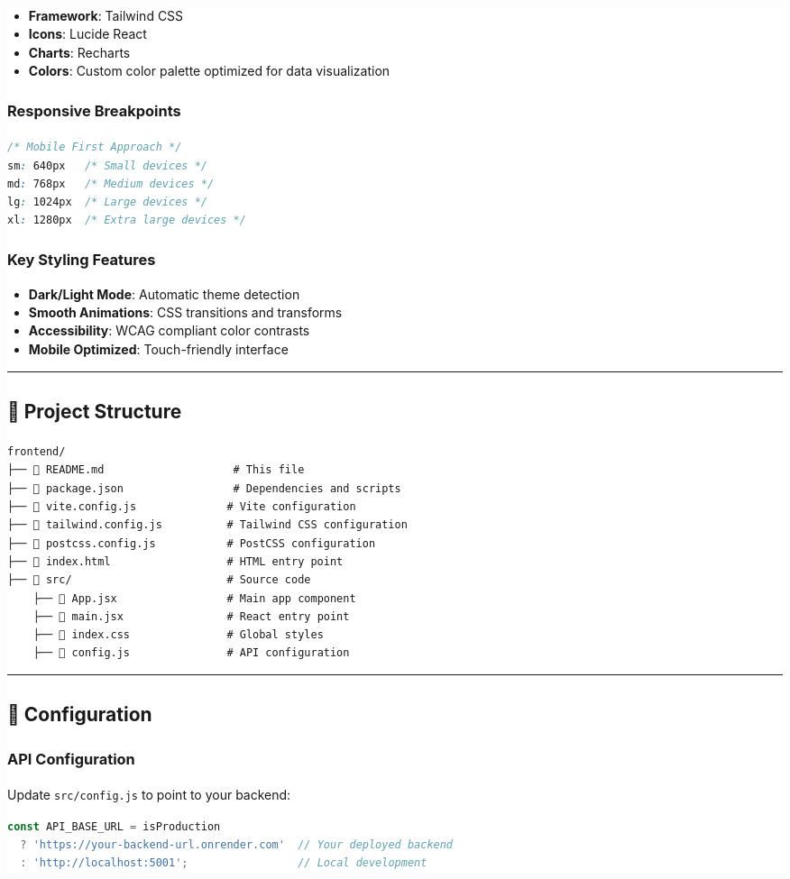 - **Framework**: Tailwind CSS
- **Icons**: Lucide React
- **Charts**: Recharts
- **Colors**: Custom color palette optimized for data visualization

### Responsive Breakpoints

```css
/* Mobile First Approach */
sm: 640px   /* Small devices */
md: 768px   /* Medium devices */
lg: 1024px  /* Large devices */
xl: 1280px  /* Extra large devices */
```

### Key Styling Features

- **Dark/Light Mode**: Automatic theme detection
- **Smooth Animations**: CSS transitions and transforms
- **Accessibility**: WCAG compliant color contrasts
- **Mobile Optimized**: Touch-friendly interface

---

## 📁 Project Structure

```
frontend/
├── 📄 README.md                    # This file
├── 📄 package.json                 # Dependencies and scripts
├── 📄 vite.config.js              # Vite configuration
├── 📄 tailwind.config.js          # Tailwind CSS configuration
├── 📄 postcss.config.js           # PostCSS configuration
├── 📄 index.html                  # HTML entry point
├── 📁 src/                        # Source code
    ├── 📄 App.jsx                 # Main app component
    ├── 📄 main.jsx                # React entry point
    ├── 📄 index.css               # Global styles
    ├── 📄 config.js               # API configuration

```

---

## 🔧 Configuration

### API Configuration

Update `src/config.js` to point to your backend:

```javascript
const API_BASE_URL = isProduction
  ? 'https://your-backend-url.onrender.com'  // Your deployed backend
  : 'http://localhost:5001';                 // Local development
```
